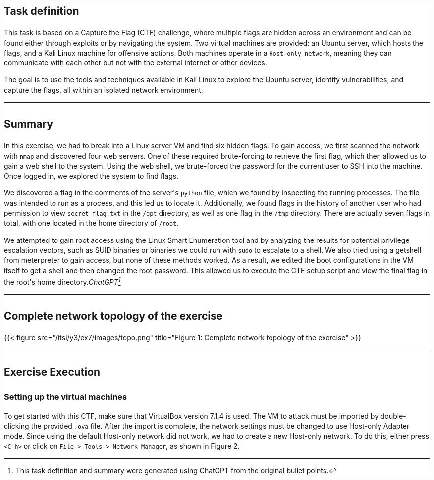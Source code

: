
## Task definition

This task is based on a Capture the Flag (CTF) challenge, where multiple flags are hidden across an environment and can be found either through exploits or by navigating the system. Two virtual machines are provided: an Ubuntu server, which hosts the flags, and a Kali Linux machine for offensive actions. Both machines operate in a `Host-only network`, meaning they can communicate with each other but not with the external internet or other devices.

The goal is to use the tools and techniques available in Kali Linux to explore the Ubuntu server, identify vulnerabilities, and capture the flags, all within an isolated network environment.

---

## Summary

In this exercise, we had to break into a Linux server VM and find six hidden flags. To gain access, we first scanned the network with `nmap` and discovered four web servers. One of these required brute-forcing to retrieve the first flag, which then allowed us to gain a web shell to the system. Using the web shell, we brute-forced the password for the current user to SSH into the machine. Once logged in, we explored the system to find flags.

We discovered a flag in the comments of the server's `python` file, which we found by inspecting the running processes. The file was intended to run as a process, and this led us to locate it. Additionally, we found flags in the history of another user who had permission to view `secret_flag.txt` in the `/opt` directory, as well as one flag in the `/tmp` directory. There are actually seven flags in total, with one located in the home directory of `/root`.

We attempted to gain root access using the Linux Smart Enumeration tool and by analyzing the results for potential privilege escalation vectors, such as SUID binaries or binaries we could run with `sudo` to escalate to a shell. We also tried using a getshell from meterpreter to gain access, but none of these methods worked. As a result, we edited the boot configurations in the VM itself to get a shell and then changed the root password. This allowed us to execute the CTF setup script and view the final flag in the root's home directory.<cite>ChatGPT[^1]</cite>

---

## Complete network topology of the exercise

{{< figure src="/itsi/y3/ex7/images/topo.png" title="Figure 1: Complete network topology of the exercise" >}}

---

## Exercise Execution

### Setting up the virtual machines

To get started with this CTF, make sure that VirtualBox version 7.1.4 is used. The VM to attack must be imported by double-clicking the provided `.ova` file. After the import is complete, the network settings must be changed to use Host-only Adapter mode. Since using the default Host-only network did not work, we had to create a new Host-only network. To do this, either press `<C-h>` or click on `File > Tools > Network Manager`, as shown in Figure 2.


[^1]: This task definition and summary were generated using ChatGPT from the original bullet points.
[^2]: Lockheed Martin. Cyber Kill Chain®. [source](https://www.lockheedmartin.com/en-us/capabilities/cyber/cyber-kill-chain.html)
[^3]: Nmap. Service and Version Detection. [source](https://nmap.org/book/man-version-detection.html)
[^4]: Nmap. Timing Templates (-T). [source](https://nmap.org/book/performance-timing-templates.html)
[^5]: 10-million-password-list-top-10000.txt. [source](https://raw.githubusercontent.com/danielmiessler/SecLists/refs/heads/master/Passwords/Common-Credentials/10-million-password-list-top-10000.txt)
[^6]: Code Zen. Defeating HTTP Basic Auth with Hydra. [source](https://tylerrockwell.github.io/defeating-basic-auth-with-hydra)
[^7]: GeeksforGeeks. How to use Hydra to BruteForce SSH Connections? [source](https://www.geeksforgeeks.org/how-to-use-hydra-to-brute-force-ssh-connections)
[^8]: Ask Ubuntu. What does 2>/dev/null mean? [source](https://askubuntu.com/questions/350208/what-does-2-dev-null-mean)
[^9]: GeeksforGeeks. find command in Linux Linux Tutorial. [source](https://www.geeksforgeeks.org/find-command-in-linux-with-examples)
[^10]: Uppin, C. M. Series of CTF machines Walkthrough #4 Linux Privilege Escalation (Enumeration). [source](https://medium.com/techiepedia/series-of-ctf-machines-walkthrough-4-linux-privilege-escalation-enumeration-247899027be)
[^11]: Delinea. Linux Privilege Escalation. [source](https://delinea.com/blog/linux-privilege-escalation)
[^12]: Uppin, C. M. Series of CTF machines Walkthrough #5 Linux Privilege Escalation using Kernel Exploit. [source](https://cmuppin9.medium.com/series-of-ctf-machines-walkthrough-5-linux-privilege-escalation-using-kernel-exploit-e188970fb905)
[^13]: Uppin, C. M. Series of CTF machines Walkthrough #7 Linux Privilege Escalation using SUID permissions. [source](https://cmuppin9.medium.com/series-of-ctf-machines-walkthrough-7-linux-privilege-escalation-using-suid-permissions-7f82335e7547)
[^14]: Uppin, C. M. Series of CTF machines Walkthrough #6 Linux Privilege Escalation using SUDO permissions. [source](https://cmuppin9.medium.com/series-of-ctf-machines-walkthrough-6-linux-privilege-escalation-using-sudo-permissions-c517cb789bc6)
[^15]: linux-smart-enumeration. [source](https://github.com/diego-treitos/linux-smart-enumeration)
[^16]: Qualys Corporation. Linux Kernel - 'ldso_hwcap Stack Clash' Local Privilege Escalation. [source](https://www.exploit-db.com/exploits/42274)
[^17]: metasploit-framework/documentation/modules/payload/linux/x86/meterpreter/reverse_tcp.md at master · rapid7/metasploit-framework. [source](https://github.com/rapid7/metasploit-framework/blob/master/documentation/modules/payload/linux/x86/meterpreter/reverse_tcp.md)
[^18]: drd_. Null Byte. [source](https://null-byte.wonderhowto.com/how-to/get-root-with-metasploits-local-exploit-suggester-0199463)
[^19]: Metasploit Documentation. How to use msfvenom. [source](https://docs.metasploit.com/docs/using-metasploit/basics/how-to-use-msfvenom.html)
[^20]: LinuxConfig. Recover - Reset Forgotten Linux Root Password. [source](https://linuxconfig.org/recover-reset-forgotten-linux-root-password)